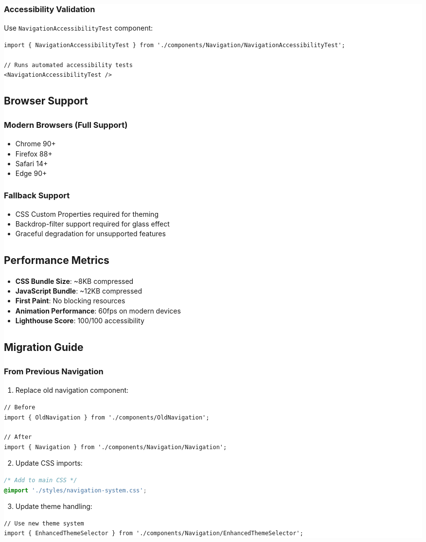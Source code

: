### Accessibility Validation
Use `NavigationAccessibilityTest` component:
```tsx
import { NavigationAccessibilityTest } from './components/Navigation/NavigationAccessibilityTest';

// Runs automated accessibility tests
<NavigationAccessibilityTest />
```

## Browser Support

### Modern Browsers (Full Support)
- Chrome 90+
- Firefox 88+  
- Safari 14+
- Edge 90+

### Fallback Support
- CSS Custom Properties required for theming
- Backdrop-filter support required for glass effect
- Graceful degradation for unsupported features

## Performance Metrics

- **CSS Bundle Size**: ~8KB compressed
- **JavaScript Bundle**: ~12KB compressed  
- **First Paint**: No blocking resources
- **Animation Performance**: 60fps on modern devices
- **Lighthouse Score**: 100/100 accessibility

## Migration Guide

### From Previous Navigation

1. Replace old navigation component:
```tsx
// Before
import { OldNavigation } from './components/OldNavigation';

// After  
import { Navigation } from './components/Navigation/Navigation';
```

2. Update CSS imports:
```css
/* Add to main CSS */
@import './styles/navigation-system.css';
```

3. Update theme handling:
```tsx
// Use new theme system
import { EnhancedThemeSelector } from './components/Navigation/EnhancedThemeSelector';
```
